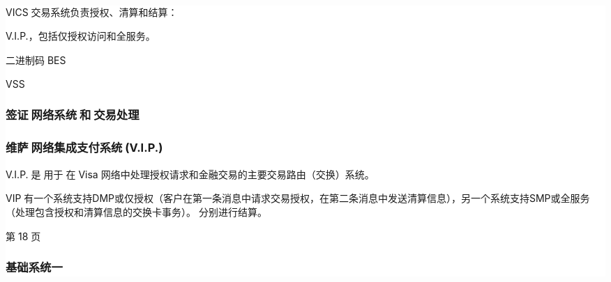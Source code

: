 





VICS 交易系统负责授权、清算和结算：







V.I.P.，包括仅授权访问和全服务。







二进制码 BES







VSS







### 签证 网络系统 和 交易处理







### 维萨 网络集成支付系统 (V.I.P.)







V.I.P. 是 用于 在 Visa 网络中处理授权请求和金融交易的主要交易路由（交换）系统。







VIP 有一个系统支持DMP或仅授权（客户在第一条消息中请求交易授权，在第二条消息中发送清算信息），另一个系统支持SMP或全服务（处理包含授权和清算信息的交换卡事务）。 分别进行结算。







第 18 页

### 基础系统一






